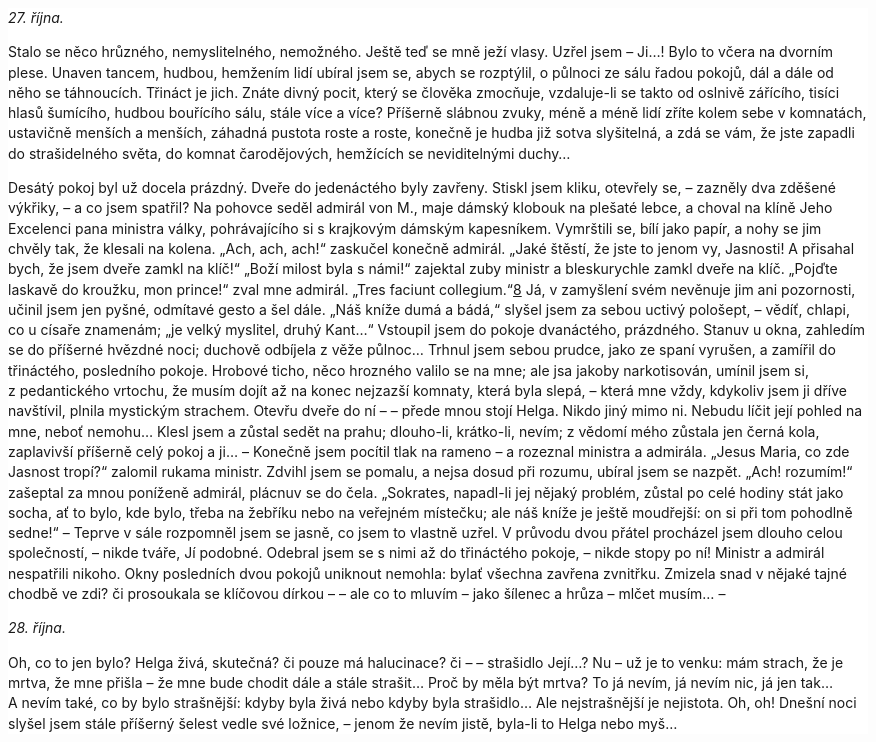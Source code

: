 _27\. října._

</section>

<section>

Stalo se něco hrůzného, nemyslitelného, nemožného. Ještě teď se mně ježí vlasy. Uzřel jsem – Ji…! Bylo to včera na dvorním plese. Unaven tancem, hudbou, hemžením lidí ubíral jsem se, abych se rozptýlil, o půlnoci ze sálu řadou pokojů, dál a dále od něho se táhnoucích. Třináct je jich. Znáte divný pocit, který se člověka zmocňuje, vzdaluje-li se takto od oslnivě zářícího, tisíci hlasů šumícího, hudbou bouřícího sálu, stále více a více? Příšerně slábnou zvuky, méně a méně lidí zříte kolem sebe v komnatách, ustavičně menších a menších, záhadná pustota roste a roste, konečně je hudba již sotva slyšitelná, a zdá se vám, že jste zapadli do strašidelného světa, do komnat čarodějových, hemžících se neviditelnými duchy…

Desátý pokoj byl už docela prázdný. Dveře do jedenáctého byly zavřeny. Stiskl jsem kliku, otevřely se, – zazněly dva zděšené výkřiky, – a co jsem spatřil? Na pohovce seděl admirál von M., maje dámský klobouk na plešaté lebce, a choval na klíně Jeho Excelenci pana ministra války, pohrávajícího si s krajkovým dámským kapesníkem. Vymrštili se, bílí jako papír, a nohy se jim chvěly tak, že klesali na kolena. „Ach, ach, ach!“ zaskučel konečně admirál. „Jaké štěstí, že jste to jenom vy, Jasnosti! A přisahal bych, že jsem dveře zamkl na klíč!“ „Boží milost byla s námi!“ zajektal zuby ministr a bleskurychle zamkl dveře na klíč. „Pojďte laskavě do kroužku, mon prince!“ zval mne admirál. „Tres faciunt collegium.“[8](./resources/undefined) Já, v zamyšlení svém nevěnuje jim ani pozornosti, učinil jsem jen pyšné, odmítavé gesto a šel dále. „Náš kníže dumá a bádá,“ slyšel jsem za sebou uctivý pološept, – vědíť, chlapi, co u císaře znamenám; „je velký myslitel, druhý Kant…“ Vstoupil jsem do pokoje dvanáctého, prázdného. Stanuv u okna, zahledím se do příšerné hvězdné noci; duchově odbíjela z věže půlnoc… Trhnul jsem sebou prudce, jako ze spaní vyrušen, a zamířil do třináctého, posledního pokoje. Hrobové ticho, něco hrozného valilo se na mne; ale jsa jakoby narkotisován, umínil jsem si, z pedantického vrtochu, že musím dojít až na konec nejzazší komnaty, která byla slepá, – která mne vždy, kdykoliv jsem ji dříve navštívil, plnila mystickým strachem. Otevřu dveře do ní – – přede mnou stojí Helga. Nikdo jiný mimo ni. Nebudu líčit její pohled na mne, neboť nemohu… Klesl jsem a zůstal sedět na prahu; dlouho-li, krátko-li, nevím; z vědomí mého zůstala jen černá kola, zaplavivší příšerně celý pokoj a ji… – Konečně jsem pocítil tlak na rameno – a rozeznal ministra a admirála. „Jesus Maria, co zde Jasnost tropí?“ zalomil rukama ministr. Zdvihl jsem se pomalu, a nejsa dosud při rozumu, ubíral jsem se nazpět. „Ach! rozumím!“ zašeptal za mnou poníženě admirál, plácnuv se do čela. „Sokrates, napadl-li jej nějaký problém, zůstal po celé hodiny stát jako socha, ať to bylo, kde bylo, třeba na žebříku nebo na veřejném místečku; ale náš kníže je ještě moudřejší: on si při tom pohodlně sedne!“ – Teprve v sále rozpomněl jsem se jasně, co jsem to vlastně uzřel. V průvodu dvou přátel procházel jsem dlouho celou společností, – nikde tváře, Jí podobné. Odebral jsem se s nimi až do třináctého pokoje, – nikde stopy po ní! Ministr a admirál nespatřili nikoho. Okny posledních dvou pokojů uniknout nemohla: bylať všechna zavřena zvnitřku. Zmizela snad v nějaké tajné chodbě ve zdi? či prosoukala se klíčovou dírkou – – ale co to mluvím – jako šílenec a hrůza – mlčet musím… –

</section>

<section>

_28\. října._

</section>

<section>

Oh, co to jen bylo? Helga živá, skutečná? či pouze má halucinace? či – – strašidlo Její…? Nu – už je to venku: mám strach, že je mrtva, že mne přišla – že mne bude chodit dále a stále strašit… Proč by měla být mrtva? To já nevím, já nevím nic, já jen tak… A nevím také, co by bylo strašnější: kdyby byla živá nebo kdyby byla strašidlo… Ale nejstrašnější je nejistota. Oh, oh! Dnešní noci slyšel jsem stále příšerný šelest vedle své ložnice, – jenom že nevím jistě, byla-li to Helga nebo myš…
